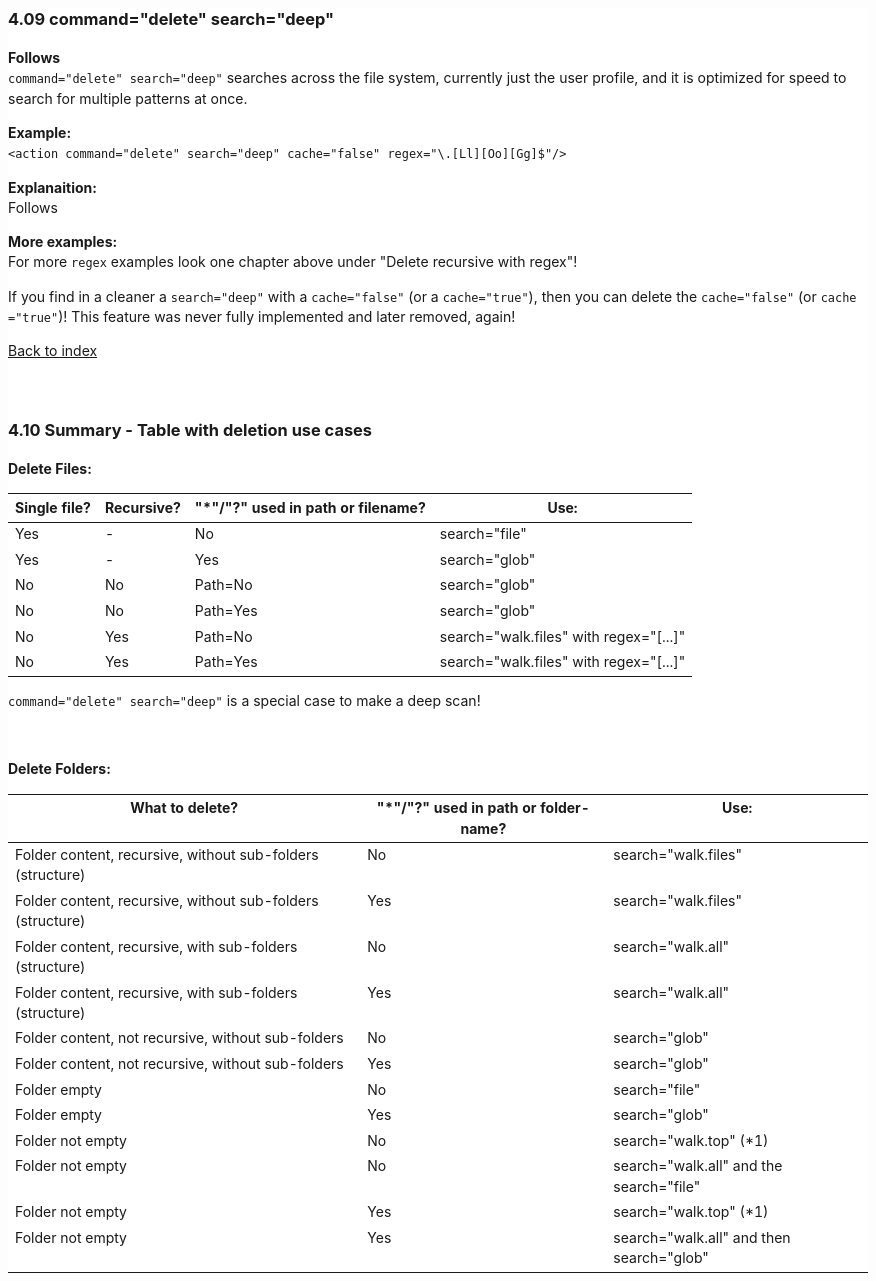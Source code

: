 ### 4.09 command="delete" search="deep"

**Follows**  
`command="delete" search="deep"` searches across the file system, currently just the user profile, and it is optimized for speed to search for multiple patterns at once.

**Example:**  
`<action command="delete" search="deep" cache="false" regex="\.[Ll][Oo][Gg]$"/>`

**Explanaition:**  
Follows

**More examples:**  
For more `regex` examples look one chapter above under "Delete recursive with regex"!

If you find in a cleaner a `search="deep"` with a `cache="false"` (or a `cache="true"`), then you can delete the `cache="false"` (or `cache="true"`)!
This feature was never fully implemented and later removed, again!

[Back to index](#content-of-the-chapter)

<br>

### 4.10 Summary - Table with deletion use cases

**Delete Files:**

| Single file? | Recursive? | "*"/"?" used in path or filename? | Use: |
| --- | --- | --- | --- |
| Yes | - | No | search="file" |
| Yes | - | Yes | search="glob" |
| No | No | Path=No | search="glob" |
| No | No | Path=Yes | search="glob" |
| No | Yes | Path=No | search="walk.files" with regex="[...]" |
| No | Yes | Path=Yes | search="walk.files" with regex="[...]" |

`command="delete" search="deep"` is a special case to make a deep scan!

<br>

**Delete Folders:**

| What to delete? | "*"/"?" used in path or folder-name? | Use: |
| --- | --- | --- |
| Folder content, recursive, without sub-folders (structure) | No | search="walk.files" |
| Folder content, recursive, without sub-folders (structure) | Yes | search="walk.files" |
| Folder content, recursive, with sub-folders (structure) | No | search="walk.all" |
| Folder content, recursive, with sub-folders (structure) | Yes | search="walk.all" |
| Folder content, not recursive, without sub-folders | No | search="glob" |
| Folder content, not recursive, without sub-folders | Yes | search="glob" |
| Folder empty | No | search="file" |
| Folder empty | Yes | search="glob" |
| Folder not empty | No | search="walk.top" (*1) |
| Folder not empty | No | search="walk.all" and the search="file" |
| Folder not empty | Yes | search="walk.top" (*1) |
| Folder not empty | Yes | search="walk.all" and then search="glob" |
